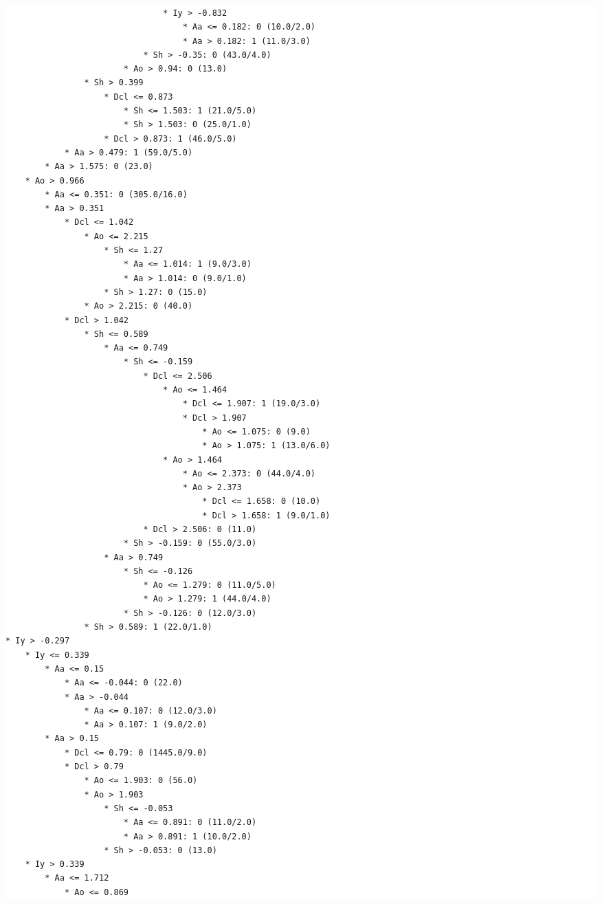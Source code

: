 									* Iy > -0.832
										* Aa <= 0.182: 0 (10.0/2.0)
										* Aa > 0.182: 1 (11.0/3.0)
								* Sh > -0.35: 0 (43.0/4.0)
							* Ao > 0.94: 0 (13.0)
					* Sh > 0.399
						* Dcl <= 0.873
							* Sh <= 1.503: 1 (21.0/5.0)
							* Sh > 1.503: 0 (25.0/1.0)
						* Dcl > 0.873: 1 (46.0/5.0)
				* Aa > 0.479: 1 (59.0/5.0)
			* Aa > 1.575: 0 (23.0)
		* Ao > 0.966
			* Aa <= 0.351: 0 (305.0/16.0)
			* Aa > 0.351
				* Dcl <= 1.042
					* Ao <= 2.215
						* Sh <= 1.27
							* Aa <= 1.014: 1 (9.0/3.0)
							* Aa > 1.014: 0 (9.0/1.0)
						* Sh > 1.27: 0 (15.0)
					* Ao > 2.215: 0 (40.0)
				* Dcl > 1.042
					* Sh <= 0.589
						* Aa <= 0.749
							* Sh <= -0.159
								* Dcl <= 2.506
									* Ao <= 1.464
										* Dcl <= 1.907: 1 (19.0/3.0)
										* Dcl > 1.907
											* Ao <= 1.075: 0 (9.0)
											* Ao > 1.075: 1 (13.0/6.0)
									* Ao > 1.464
										* Ao <= 2.373: 0 (44.0/4.0)
										* Ao > 2.373
											* Dcl <= 1.658: 0 (10.0)
											* Dcl > 1.658: 1 (9.0/1.0)
								* Dcl > 2.506: 0 (11.0)
							* Sh > -0.159: 0 (55.0/3.0)
						* Aa > 0.749
							* Sh <= -0.126
								* Ao <= 1.279: 0 (11.0/5.0)
								* Ao > 1.279: 1 (44.0/4.0)
							* Sh > -0.126: 0 (12.0/3.0)
					* Sh > 0.589: 1 (22.0/1.0)
	* Iy > -0.297
		* Iy <= 0.339
			* Aa <= 0.15
				* Aa <= -0.044: 0 (22.0)
				* Aa > -0.044
					* Aa <= 0.107: 0 (12.0/3.0)
					* Aa > 0.107: 1 (9.0/2.0)
			* Aa > 0.15
				* Dcl <= 0.79: 0 (1445.0/9.0)
				* Dcl > 0.79
					* Ao <= 1.903: 0 (56.0)
					* Ao > 1.903
						* Sh <= -0.053
							* Aa <= 0.891: 0 (11.0/2.0)
							* Aa > 0.891: 1 (10.0/2.0)
						* Sh > -0.053: 0 (13.0)
		* Iy > 0.339
			* Aa <= 1.712
				* Ao <= 0.869